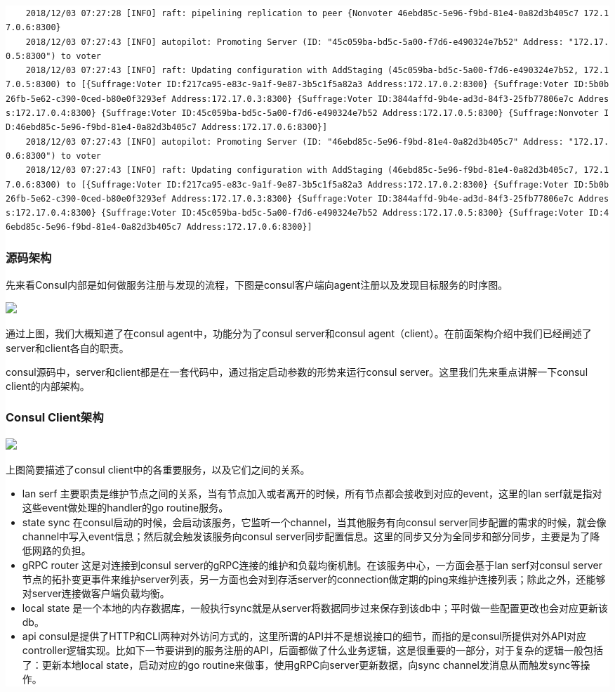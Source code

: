 ````shell
    2018/12/03 07:27:28 [INFO] raft: pipelining replication to peer {Nonvoter 46ebd85c-5e96-f9bd-81e4-0a82d3b405c7 172.17.0.6:8300}
    2018/12/03 07:27:43 [INFO] autopilot: Promoting Server (ID: "45c059ba-bd5c-5a00-f7d6-e490324e7b52" Address: "172.17.0.5:8300") to voter
    2018/12/03 07:27:43 [INFO] raft: Updating configuration with AddStaging (45c059ba-bd5c-5a00-f7d6-e490324e7b52, 172.17.0.5:8300) to [{Suffrage:Voter ID:f217ca95-e83c-9a1f-9e87-3b5c1f5a82a3 Address:172.17.0.2:8300} {Suffrage:Voter ID:5b0b26fb-5e62-c390-0ced-b80e0f3293ef Address:172.17.0.3:8300} {Suffrage:Voter ID:3844affd-9b4e-ad3d-84f3-25fb77806e7c Address:172.17.0.4:8300} {Suffrage:Voter ID:45c059ba-bd5c-5a00-f7d6-e490324e7b52 Address:172.17.0.5:8300} {Suffrage:Nonvoter ID:46ebd85c-5e96-f9bd-81e4-0a82d3b405c7 Address:172.17.0.6:8300}]
    2018/12/03 07:27:43 [INFO] autopilot: Promoting Server (ID: "46ebd85c-5e96-f9bd-81e4-0a82d3b405c7" Address: "172.17.0.6:8300") to voter
    2018/12/03 07:27:43 [INFO] raft: Updating configuration with AddStaging (46ebd85c-5e96-f9bd-81e4-0a82d3b405c7, 172.17.0.6:8300) to [{Suffrage:Voter ID:f217ca95-e83c-9a1f-9e87-3b5c1f5a82a3 Address:172.17.0.2:8300} {Suffrage:Voter ID:5b0b26fb-5e62-c390-0ced-b80e0f3293ef Address:172.17.0.3:8300} {Suffrage:Voter ID:3844affd-9b4e-ad3d-84f3-25fb77806e7c Address:172.17.0.4:8300} {Suffrage:Voter ID:45c059ba-bd5c-5a00-f7d6-e490324e7b52 Address:172.17.0.5:8300} {Suffrage:Voter ID:46ebd85c-5e96-f9bd-81e4-0a82d3b405c7 Address:172.17.0.6:8300}]

````

### 源码架构

先来看Consul内部是如何做服务注册与发现的流程，下图是consul客户端向agent注册以及发现目标服务的时序图。

![](http://ljchen.net/uploads/srd-1.png)

通过上图，我们大概知道了在consul agent中，功能分为了consul server和consul agent（client）。在前面架构介绍中我们已经阐述了server和client各自的职责。

consul源码中，server和client都是在一套代码中，通过指定启动参数的形势来运行consul server。这里我们先来重点讲解一下consul client的内部架构。

### Consul Client架构

![](http://ljchen.net/uploads/srd-2.png)

上图简要描述了consul client中的各重要服务，以及它们之间的关系。

- lan serf
主要职责是维护节点之间的关系，当有节点加入或者离开的时候，所有节点都会接收到对应的event，这里的lan serf就是指对这些event做处理的handler的go routine服务。
- state sync
在consul启动的时候，会启动该服务，它监听一个channel，当其他服务有向consul server同步配置的需求的时候，就会像channel中写入event信息；然后就会触发该服务向consul server同步配置信息。这里的同步又分为全同步和部分同步，主要是为了降低网路的负担。
- gRPC router
这是对连接到consul server的gRPC连接的维护和负载均衡机制。在该服务中心，一方面会基于lan serf对consul server节点的拓扑变更事件来维护server列表，另一方面也会对到存活server的connection做定期的ping来维护连接列表；除此之外，还能够对server连接做客户端负载均衡。
- local state
是一个本地的内存数据库，一般执行sync就是从server将数据同步过来保存到该db中；平时做一些配置更改也会对应更新该db。
- api consul是提供了HTTP和CLI两种对外访问方式的，这里所谓的API并不是想说接口的细节，而指的是consul所提供对外API对应controller逻辑实现。比如下一节要讲到的服务注册的API，后面都做了什么业务逻辑，这是很重要的一部分，对于复杂的逻辑一般包括了：更新本地local state，启动对应的go routine来做事，使用gRPC向server更新数据，向sync channel发消息从而触发sync等操作。

